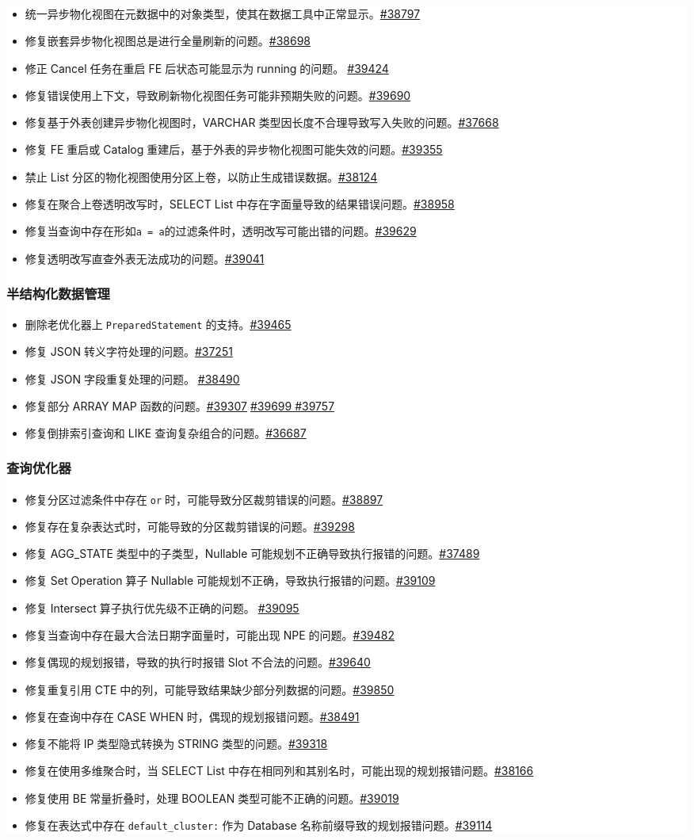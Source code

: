 - 统一异步物化视图在元数据中的对象类型，使其在数据工具中正常显示。[#38797](https://github.com/apache/doris/pull/38797)

- 修复嵌套异步物化视图总是进行全量刷新的问题。[#38698](https://github.com/apache/doris/pull/38698)

- 修正 Cancel 任务在重启 FE 后状态可能显示为 running 的问题。 [#39424](https://github.com/apache/doris/pull/39424)

- 修复错误使用上下文，导致刷新物化视图任务可能非预期失败的问题。[#39690](https://github.com/apache/doris/pull/39690)

- 修复基于外表创建异步物化视图时，VARCHAR 类型因长度不合理导致写入失败的问题。[#37668](https://github.com/apache/doris/pull/37668)

- 修复 FE 重启或 Catalog 重建后，基于外表的异步物化视图可能失效的问题。[#39355](https://github.com/apache/doris/pull/39355)

- 禁止 List 分区的物化视图使用分区上卷，以防止生成错误数据。[#38124](https://github.com/apache/doris/pull/38124)

- 修复在聚合上卷透明改写时，SELECT List 中存在字面量导致的结果错误问题。[#38958](https://github.com/apache/doris/pull/38958)

- 修复当查询中存在形如`a = a`的过滤条件时，透明改写可能出错的问题。[#39629](https://github.com/apache/doris/pull/39629)

- 修复透明改写直查外表无法成功的问题。[#39041](https://github.com/apache/doris/pull/39041)

### 半结构化数据管理

- 删除老优化器上 `PreparedStatement` 的支持。[#39465](https://github.com/apache/doris/pull/39465)

- 修复 JSON 转义字符处理的问题。[#37251 ](https://github.com/apache/doris/pull/37251)

- 修复 JSON 字段重复处理的问题。 [#38490](https://github.com/apache/doris/pull/38490)

- 修复部分 ARRAY MAP 函数的问题。[#39307](https://github.com/apache/doris/pull/39307) [ #39699 ](https://github.com/apache/doris/pull/39699) [#39757](https://github.com/apache/doris/pull/39757)

- 修复倒排索引查询和 LIKE 查询复杂组合的问题。[#36687](https://github.com/apache/doris/pull/36687)

### 查询优化器

- 修复分区过滤条件中存在 `or` 时，可能导致分区裁剪错误的问题。[#38897 ](https://github.com/apache/doris/pull/38897)

- 修复存在复杂表达式时，可能导致的分区裁剪错误的问题。[#39298](https://github.com/apache/doris/pull/39298)

- 修复 AGG_STATE 类型中的子类型，Nullable 可能规划不正确导致执行报错的问题。[#37489](https://github.com/apache/doris/pull/37489)

- 修复 Set Operation 算子 Nullable 可能规划不正确，导致执行报错的问题。[#39109](https://github.com/apache/doris/pull/39109)

- 修复 Intersect 算子执行优先级不正确的问题。 [#39095](https://github.com/apache/doris/pull/39095)

- 修复当查询中存在最大合法日期字面量时，可能出现 NPE 的问题。[#39482](https://github.com/apache/doris/pull/39482)

- 修复偶现的规划报错，导致的执行时报错 Slot 不合法的问题。[#39640](https://github.com/apache/doris/pull/39640)

- 修复重复引用 CTE 中的列，可能导致结果缺少部分列数据的问题。[#39850](https://github.com/apache/doris/pull/39850)

- 修复在查询中存在 CASE WHEN 时，偶现的规划报错问题。[#38491](https://github.com/apache/doris/pull/38491)

- 修复不能将 IP 类型隐式转换为 STRING 类型的问题。[#39318](https://github.com/apache/doris/pull/39318)

- 修复在使用多维聚合时，当 SELECT List 中存在相同列和其别名时，可能出现的规划报错问题。[#38166](https://github.com/apache/doris/pull/38166)

- 修复使用 BE 常量折叠时，处理 BOOLEAN 类型可能不正确的问题。[#39019](https://github.com/apache/doris/pull/39019)

- 修复在表达式中存在 `default_cluster:` 作为 Database 名称前缀导致的规划报错问题。[#39114](https://github.com/apache/doris/pull/39114)
